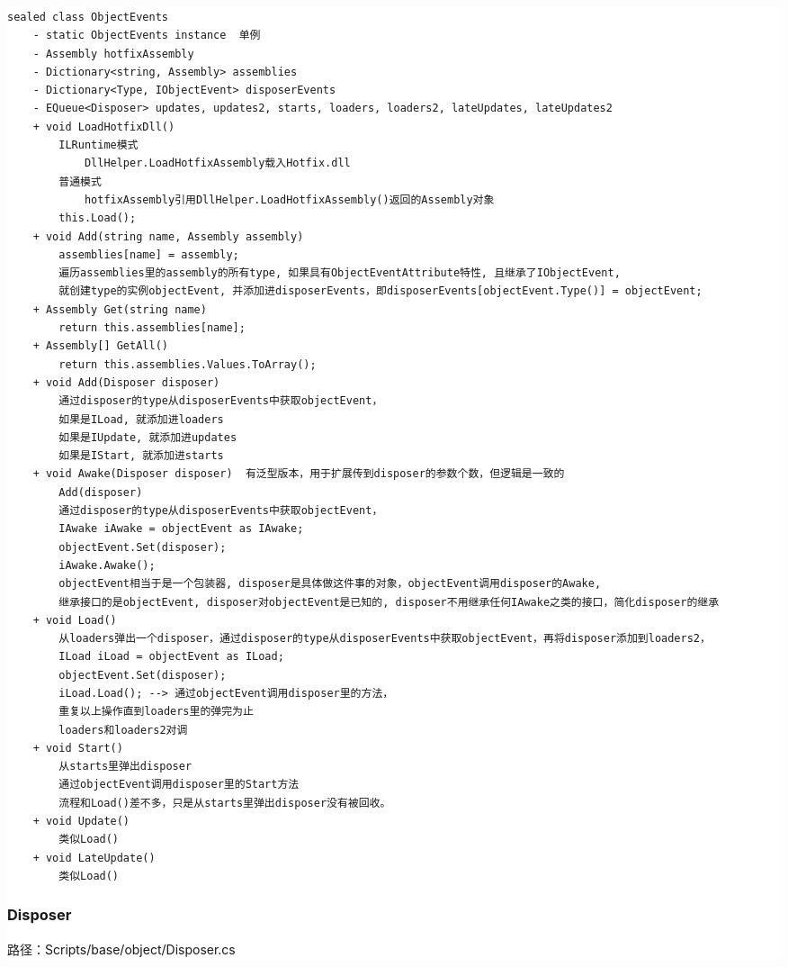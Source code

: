    sealed class ObjectEvents
        - static ObjectEvents instance  单例
        - Assembly hotfixAssembly
        - Dictionary<string, Assembly> assemblies
        - Dictionary<Type, IObjectEvent> disposerEvents
        - EQueue<Disposer> updates, updates2, starts, loaders, loaders2, lateUpdates, lateUpdates2
        + void LoadHotfixDll()
            ILRuntime模式
                DllHelper.LoadHotfixAssembly载入Hotfix.dll
            普通模式
                hotfixAssembly引用DllHelper.LoadHotfixAssembly()返回的Assembly对象
            this.Load();
        + void Add(string name, Assembly assembly)
            assemblies[name] = assembly;
            遍历assemblies里的assembly的所有type, 如果具有ObjectEventAttribute特性, 且继承了IObjectEvent,
            就创建type的实例objectEvent, 并添加进disposerEvents，即disposerEvents[objectEvent.Type()] = objectEvent;
        + Assembly Get(string name)
            return this.assemblies[name];
        + Assembly[] GetAll()
            return this.assemblies.Values.ToArray();
        + void Add(Disposer disposer)
            通过disposer的type从disposerEvents中获取objectEvent，
            如果是ILoad, 就添加进loaders
            如果是IUpdate, 就添加进updates
            如果是IStart, 就添加进starts
        + void Awake(Disposer disposer)  有泛型版本，用于扩展传到disposer的参数个数，但逻辑是一致的
            Add(disposer)
            通过disposer的type从disposerEvents中获取objectEvent，
            IAwake iAwake = objectEvent as IAwake;
            objectEvent.Set(disposer);
            iAwake.Awake();
            objectEvent相当于是一个包装器, disposer是具体做这件事的对象，objectEvent调用disposer的Awake,
            继承接口的是objectEvent, disposer对objectEvent是已知的, disposer不用继承任何IAwake之类的接口，简化disposer的继承
        + void Load()
            从loaders弹出一个disposer，通过disposer的type从disposerEvents中获取objectEvent，再将disposer添加到loaders2，
            ILoad iLoad = objectEvent as ILoad;
            objectEvent.Set(disposer);
            iLoad.Load(); --> 通过objectEvent调用disposer里的方法，
            重复以上操作直到loaders里的弹完为止
            loaders和loaders2对调
        + void Start()
            从starts里弹出disposer
            通过objectEvent调用disposer里的Start方法
            流程和Load()差不多，只是从starts里弹出disposer没有被回收。
        + void Update()
            类似Load()
        + void LateUpdate()
            类似Load()

### Disposer
路径：Scripts/base/object/Disposer.cs
